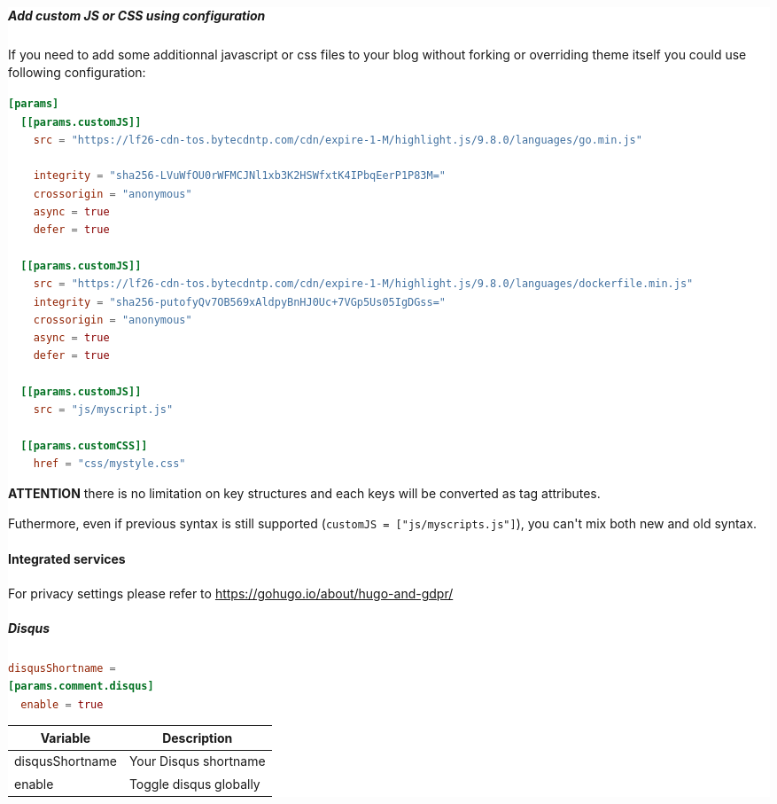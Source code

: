 ##### Add custom JS or CSS using configuration

If you need to add some additionnal javascript or css files to your blog without forking or overriding theme itself you could use following configuration:

```toml
[params]
  [[params.customJS]]
    src = "https://lf26-cdn-tos.bytecdntp.com/cdn/expire-1-M/highlight.js/9.8.0/languages/go.min.js"

    integrity = "sha256-LVuWfOU0rWFMCJNl1xb3K2HSWfxtK4IPbqEerP1P83M="
    crossorigin = "anonymous"
    async = true
    defer = true

  [[params.customJS]]
    src = "https://lf26-cdn-tos.bytecdntp.com/cdn/expire-1-M/highlight.js/9.8.0/languages/dockerfile.min.js"
    integrity = "sha256-putofyQv7OB569xAldpyBnHJ0Uc+7VGp5Us05IgDGss="
    crossorigin = "anonymous"
    async = true
    defer = true

  [[params.customJS]]
    src = "js/myscript.js"

  [[params.customCSS]]
    href = "css/mystyle.css"
```

**ATTENTION** there is no limitation on key structures and each keys will be converted as tag attributes.

Futhermore, even if previous syntax is still supported (`customJS = ["js/myscripts.js"]`), you can't mix both new and old syntax.

#### Integrated services

For privacy settings please refer to https://gohugo.io/about/hugo-and-gdpr/

##### Disqus

```toml
disqusShortname =
[params.comment.disqus]
  enable = true
```

| Variable | Description |
|----------|-------------|
| disqusShortname | Your Disqus shortname |
| enable | Toggle disqus globally |

